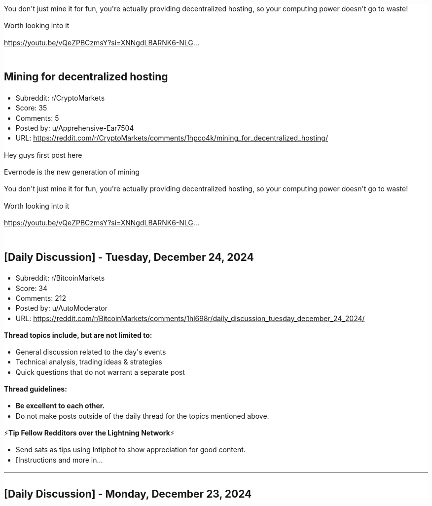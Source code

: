 You don't just mine it for fun, you're actually providing decentralized hosting, so your computing power doesn't go to waste! 

Worth looking into it 

https://youtu.be/vQeZPBCzmsY?si=XNNgdLBARNK6-NLG...

---

## Mining for decentralized hosting

- Subreddit: r/CryptoMarkets
- Score: 35
- Comments: 5
- Posted by: u/Apprehensive-Ear7504
- URL: https://reddit.com/r/CryptoMarkets/comments/1hpco4k/mining_for_decentralized_hosting/

Hey guys first post here

Evernode is the new generation of mining

You don't just mine it for fun, you're actually providing decentralized hosting, so your computing power doesn't go to waste! 

Worth looking into it 

https://youtu.be/vQeZPBCzmsY?si=XNNgdLBARNK6-NLG...

---

## [Daily Discussion] - Tuesday, December 24, 2024

- Subreddit: r/BitcoinMarkets
- Score: 34
- Comments: 212
- Posted by: u/AutoModerator
- URL: https://reddit.com/r/BitcoinMarkets/comments/1hl698r/daily_discussion_tuesday_december_24_2024/

**Thread topics include, but are not limited to:**

* General discussion related to the day's events
* Technical analysis, trading ideas & strategies
* Quick questions that do not warrant a separate post

**Thread guidelines:**

* **Be excellent to each other.**
* Do not make posts outside of the daily thread for the topics mentioned above.

⚡**Tip Fellow Redditors over the Lightning Network**⚡

* Send sats as tips using lntipbot to show appreciation for good content.
* [Instructions and more in...

---

## [Daily Discussion] - Monday, December 23, 2024
